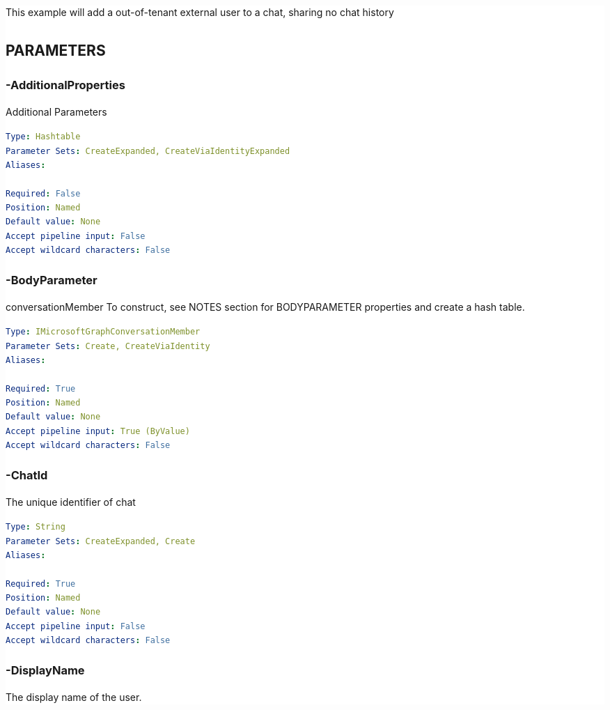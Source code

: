 ```powershell
```
This example will add a out-of-tenant external user to a chat, sharing no chat history


## PARAMETERS

### -AdditionalProperties
Additional Parameters

```yaml
Type: Hashtable
Parameter Sets: CreateExpanded, CreateViaIdentityExpanded
Aliases:

Required: False
Position: Named
Default value: None
Accept pipeline input: False
Accept wildcard characters: False
```

### -BodyParameter
conversationMember
To construct, see NOTES section for BODYPARAMETER properties and create a hash table.

```yaml
Type: IMicrosoftGraphConversationMember
Parameter Sets: Create, CreateViaIdentity
Aliases:

Required: True
Position: Named
Default value: None
Accept pipeline input: True (ByValue)
Accept wildcard characters: False
```

### -ChatId
The unique identifier of chat

```yaml
Type: String
Parameter Sets: CreateExpanded, Create
Aliases:

Required: True
Position: Named
Default value: None
Accept pipeline input: False
Accept wildcard characters: False
```

### -DisplayName
The display name of the user.

